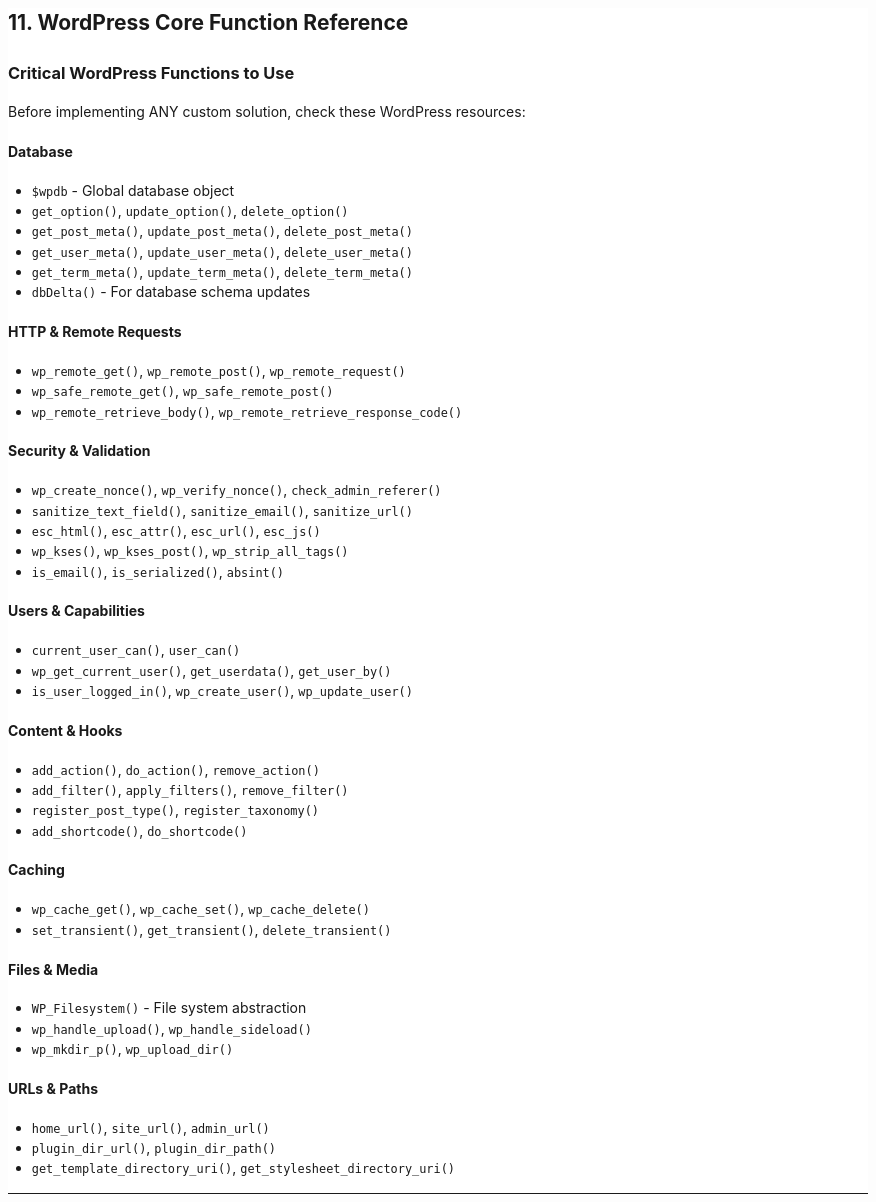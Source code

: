 
## 11. WordPress Core Function Reference

### Critical WordPress Functions to Use
Before implementing ANY custom solution, check these WordPress resources:

#### Database
- `$wpdb` - Global database object
- `get_option()`, `update_option()`, `delete_option()`
- `get_post_meta()`, `update_post_meta()`, `delete_post_meta()`
- `get_user_meta()`, `update_user_meta()`, `delete_user_meta()`
- `get_term_meta()`, `update_term_meta()`, `delete_term_meta()`
- `dbDelta()` - For database schema updates

#### HTTP & Remote Requests
- `wp_remote_get()`, `wp_remote_post()`, `wp_remote_request()`
- `wp_safe_remote_get()`, `wp_safe_remote_post()`
- `wp_remote_retrieve_body()`, `wp_remote_retrieve_response_code()`

#### Security & Validation
- `wp_create_nonce()`, `wp_verify_nonce()`, `check_admin_referer()`
- `sanitize_text_field()`, `sanitize_email()`, `sanitize_url()`
- `esc_html()`, `esc_attr()`, `esc_url()`, `esc_js()`
- `wp_kses()`, `wp_kses_post()`, `wp_strip_all_tags()`
- `is_email()`, `is_serialized()`, `absint()`

#### Users & Capabilities
- `current_user_can()`, `user_can()`
- `wp_get_current_user()`, `get_userdata()`, `get_user_by()`
- `is_user_logged_in()`, `wp_create_user()`, `wp_update_user()`

#### Content & Hooks
- `add_action()`, `do_action()`, `remove_action()`
- `add_filter()`, `apply_filters()`, `remove_filter()`
- `register_post_type()`, `register_taxonomy()`
- `add_shortcode()`, `do_shortcode()`

#### Caching
- `wp_cache_get()`, `wp_cache_set()`, `wp_cache_delete()`
- `set_transient()`, `get_transient()`, `delete_transient()`

#### Files & Media
- `WP_Filesystem()` - File system abstraction
- `wp_handle_upload()`, `wp_handle_sideload()`
- `wp_mkdir_p()`, `wp_upload_dir()`

#### URLs & Paths
- `home_url()`, `site_url()`, `admin_url()`
- `plugin_dir_url()`, `plugin_dir_path()`
- `get_template_directory_uri()`, `get_stylesheet_directory_uri()`

---